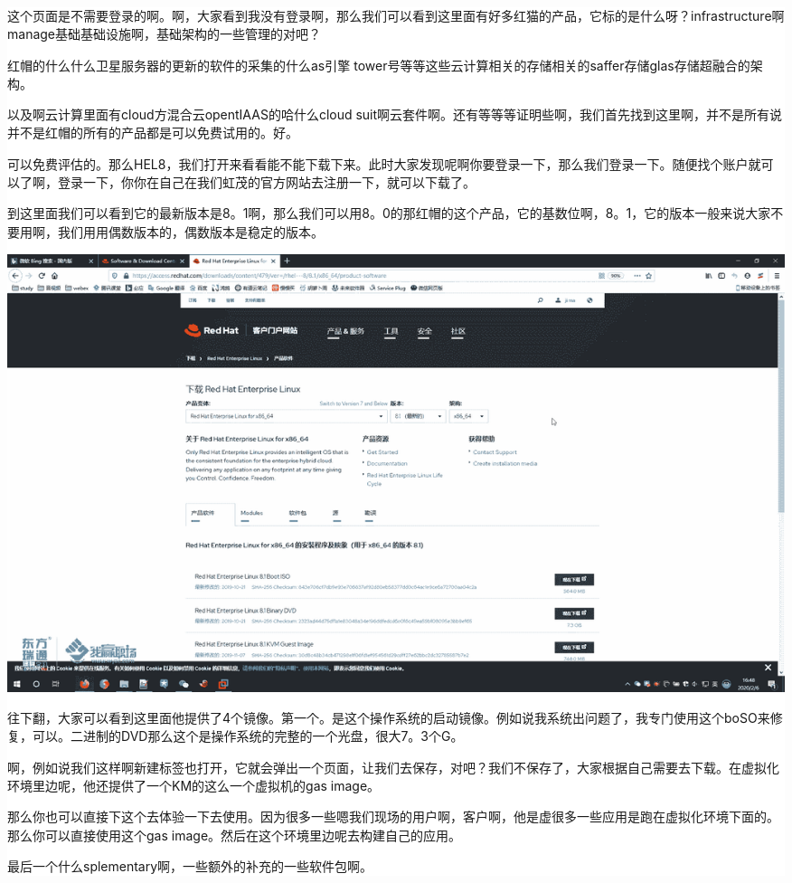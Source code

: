 这个页面是不需要登录的啊。啊，大家看到我没有登录啊，那么我们可以看到这里面有好多红猫的产品，它标的是什么呀？infrastructure啊manage基础基础设施啊，基础架构的一些管理的对吧？

红帽的什么什么卫星服务器的更新的软件的采集的什么as引擎 tower号等等这些云计算相关的存储相关的saffer存储glas存储超融合的架构。

以及啊云计算里面有cloud方混合云opentIAAS的哈什么cloud suit啊云套件啊。还有等等等证明些啊，我们首先找到这里啊，并不是所有说并不是红帽的所有的产品都是可以免费试用的。好。

可以免费评估的。那么HEL8，我们打开来看看能不能下载下来。此时大家发现呢啊你要登录一下，那么我们登录一下。随便找个账户就可以了啊，登录一下，你你在自己在我们虹茂的官方网站去注册一下，就可以下载了。

到这里面我们可以看到它的最新版本是8。1啊，那么我们可以用8。0的那红帽的这个产品，它的基数位啊，8。1，它的版本一般来说大家不要用啊，我们用用偶数版本的，偶数版本是稳定的版本。



![](img/1ea4e9adafa7d7b3190e3909a165550b_5.png)

往下翻，大家可以看到这里面他提供了4个镜像。第一个。是这个操作系统的启动镜像。例如说我系统出问题了，我专门使用这个boSO来修复，可以。二进制的DVD那么这个是操作系统的完整的一个光盘，很大7。3个G。

啊，例如说我们这样啊新建标签也打开，它就会弹出一个页面，让我们去保存，对吧？我们不保存了，大家根据自己需要去下载。在虚拟化环境里边呢，他还提供了一个KM的这么一个虚拟机的gas image。

那么你也可以直接下这个去体验一下去使用。因为很多一些嗯我们现场的用户啊，客户啊，他是虚很多一些应用是跑在虚拟化环境下面的。那么你可以直接使用这个gas image。然后在这个环境里边呢去构建自己的应用。

最后一个什么splementary啊，一些额外的补充的一些软件包啊。
